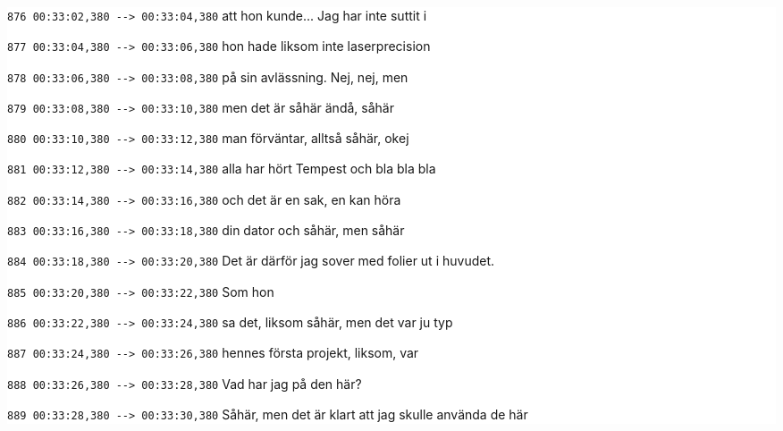

`876 00:33:02,380 --> 00:33:04,380`
att hon kunde... Jag har inte suttit i



`877 00:33:04,380 --> 00:33:06,380`
hon hade liksom inte laserprecision



`878 00:33:06,380 --> 00:33:08,380`
på sin avlässning. Nej, nej, men



`879 00:33:08,380 --> 00:33:10,380`
men det är såhär ändå, såhär



`880 00:33:10,380 --> 00:33:12,380`
man förväntar, alltså såhär, okej



`881 00:33:12,380 --> 00:33:14,380`
alla har hört Tempest och bla bla bla



`882 00:33:14,380 --> 00:33:16,380`
och det är en sak, en kan höra



`883 00:33:16,380 --> 00:33:18,380`
din dator och såhär, men såhär



`884 00:33:18,380 --> 00:33:20,380`
Det är därför jag sover med folier ut i huvudet.



`885 00:33:20,380 --> 00:33:22,380`
Som hon



`886 00:33:22,380 --> 00:33:24,380`
sa det, liksom såhär, men det var ju typ



`887 00:33:24,380 --> 00:33:26,380`
hennes första projekt, liksom, var



`888 00:33:26,380 --> 00:33:28,380`
Vad har jag på den här?



`889 00:33:28,380 --> 00:33:30,380`
Såhär, men det är klart att jag skulle använda de här
